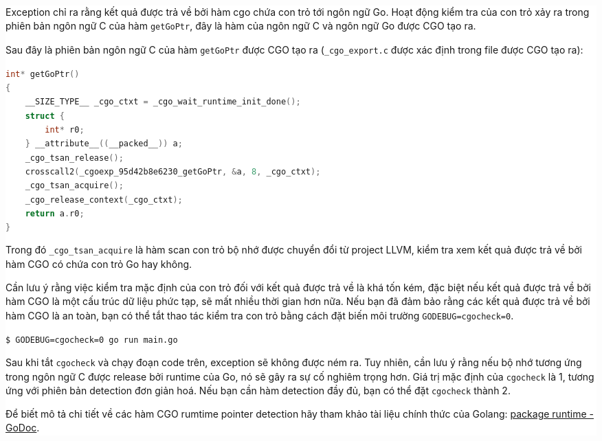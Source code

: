 Exception chỉ ra rằng kết quả được trả về bởi hàm cgo chứa con trỏ tới ngôn ngữ Go. Hoạt động kiểm tra của con trỏ xảy ra trong phiên bản ngôn ngữ C của hàm `getGoPtr`, đây là hàm của ngôn ngữ C và ngôn ngữ Go được CGO tạo ra.

Sau đây là phiên bản ngôn ngữ C của hàm `getGoPtr` được CGO tạo ra (`_cgo_export.c` được xác định trong file được CGO tạo ra):

```c
int* getGoPtr()
{
    __SIZE_TYPE__ _cgo_ctxt = _cgo_wait_runtime_init_done();
    struct {
        int* r0;
    } __attribute__((__packed__)) a;
    _cgo_tsan_release();
    crosscall2(_cgoexp_95d42b8e6230_getGoPtr, &a, 8, _cgo_ctxt);
    _cgo_tsan_acquire();
    _cgo_release_context(_cgo_ctxt);
    return a.r0;
}
```

Trong đó `_cgo_tsan_acquire` là hàm scan con trỏ bộ nhớ được chuyển đổi từ project LLVM, kiểm tra xem kết quả được trả về bởi hàm CGO có chứa con trỏ Go hay không.

Cần lưu ý rằng việc kiểm tra mặc định của con trỏ đối với kết quả được trả về là khá tốn kém, đặc biệt nếu kết quả được trả về bởi hàm CGO là một cấu trúc dữ liệu phức tạp, sẽ mất nhiều thời gian hơn nữa. Nếu bạn đã đảm bảo rằng các kết quả được trả về bởi hàm CGO là an toàn, bạn có thể  tắt thao tác kiểm tra con trỏ bằng cách đặt biến môi trường `GODEBUG=cgocheck=0`.

```sh
$ GODEBUG=cgocheck=0 go run main.go
```

Sau khi tắt `cgocheck` và chạy đoạn code trên, exception  sẽ không được ném ra. Tuy nhiên, cần lưu ý rằng nếu bộ nhớ tương ứng trong ngôn ngữ C được release bởi runtime của Go, nó sẽ gây ra sự cố nghiêm trọng hơn. Giá trị mặc định của `cgocheck` là 1, tương ứng với phiên bản detection đơn giản hoá. Nếu bạn cần hàm detection đầy đủ, bạn có thể đặt `cgocheck` thành 2.

Để biết mô tả chi tiết về các hàm CGO rumtime pointer detection hãy tham khảo tài liệu chính thức của Golang: [package runtime - GoDoc](https://godoc.org/runtime#hdr-Environment_Variables).
